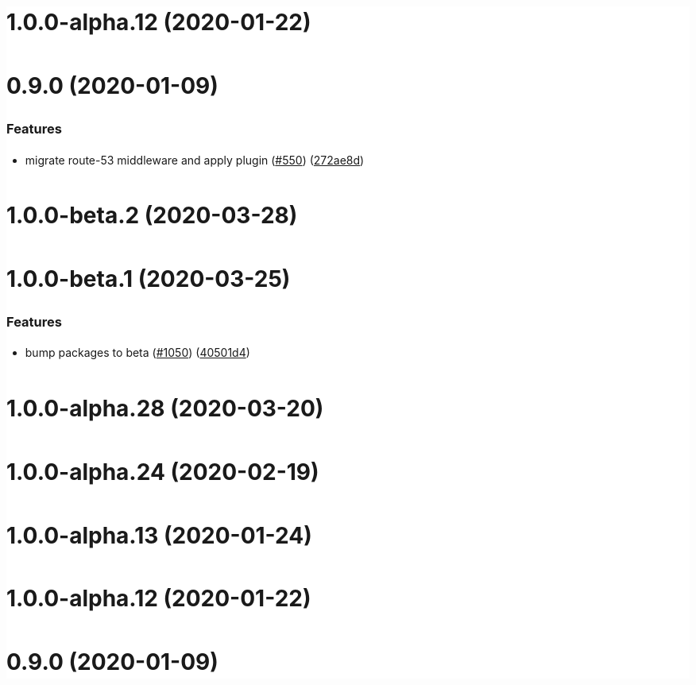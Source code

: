 

# 1.0.0-alpha.12 (2020-01-22)



# 0.9.0 (2020-01-09)


### Features

* migrate route-53 middleware and apply plugin ([#550](https://github.com/aws/aws-sdk-js-v3/issues/550)) ([272ae8d](https://github.com/aws/aws-sdk-js-v3/commit/272ae8dc3d3843a9b68ecf8cabfac061326fddb5))





# 1.0.0-beta.2 (2020-03-28)



# 1.0.0-beta.1 (2020-03-25)


### Features

* bump packages to beta ([#1050](https://github.com/aws/aws-sdk-js-v3/issues/1050)) ([40501d4](https://github.com/aws/aws-sdk-js-v3/commit/40501d4394d04bc1bc91c10136fa48b1d3a67d8f))



# 1.0.0-alpha.28 (2020-03-20)



# 1.0.0-alpha.24 (2020-02-19)



# 1.0.0-alpha.13 (2020-01-24)



# 1.0.0-alpha.12 (2020-01-22)



# 0.9.0 (2020-01-09)
